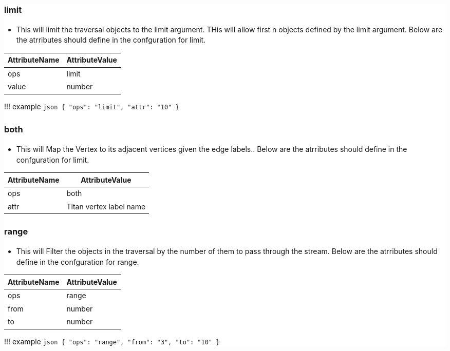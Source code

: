 ### limit
- This will limit the traversal objects to the limit argument. THis will allow first n objects defined by the limit argument. Below are the atrributes should define in the confguration for limit.

|AttributeName |AttributeValue
|------------- |--------------
|ops           |limit
|value          |number

!!! example
    ```json
      {
        "ops": "limit",
        "attr": "10"
      }
    ```

### both
- This will Map the Vertex to its adjacent vertices given the edge labels.. Below are the atrributes should define in the confguration for limit.

|AttributeName |AttributeValue
|------------- |--------------
|ops           |both
|attr          |Titan vertex label name

### range
- This will Filter the objects in the traversal by the number of them to pass through the stream. Below are the atrributes should define in the confguration for range.

|AttributeName |AttributeValue
|------------- |--------------
|ops           |range
|from          |number
|to            |number

!!! example
    ```json
      {
        "ops": "range",
        "from": "3",
        "to": "10"
      }
    ```


	
	